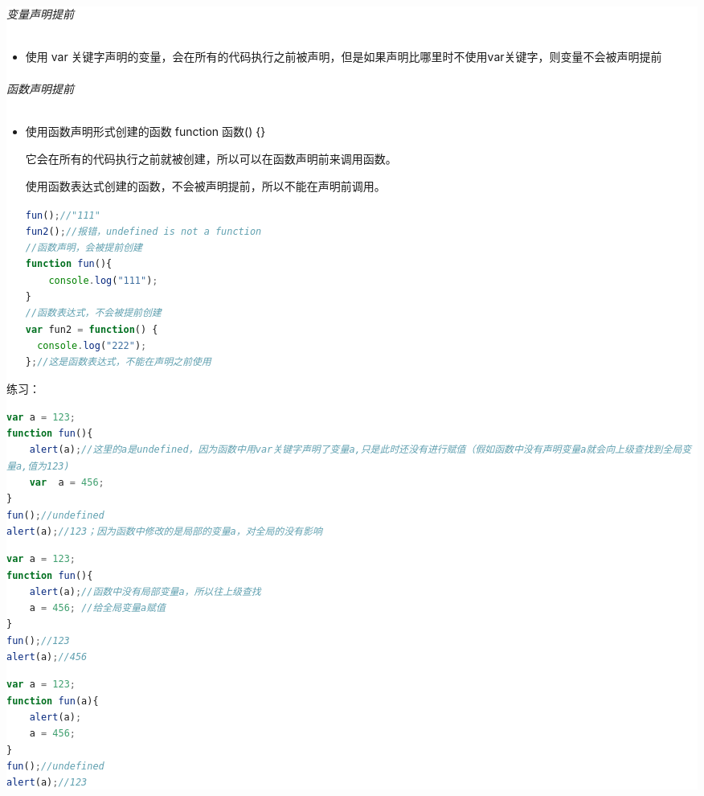 



###### 变量声明提前

- 使用 var 关键字声明的变量，会在所有的代码执行之前被声明，但是如果声明比哪里时不使用var关键字，则变量不会被声明提前

###### 函数声明提前

- 使用函数声明形式创建的函数 function 函数() {}

  它会在所有的代码执行之前就被创建，所以可以在函数声明前来调用函数。

  使用函数表达式创建的函数，不会被声明提前，所以不能在声明前调用。

  ```javascript
  fun();//"111"
  fun2();//报错，undefined is not a function
  //函数声明，会被提前创建
  function fun(){
      console.log("111");
  }
  //函数表达式，不会被提前创建
  var fun2 = function() { 
  	console.log("222");
  };//这是函数表达式，不能在声明之前使用
  ```



练习：

```javascript
var a = 123;
function fun(){
    alert(a);//这里的a是undefined，因为函数中用var关键字声明了变量a,只是此时还没有进行赋值（假如函数中没有声明变量a就会向上级查找到全局变量a,值为123)
    var  a = 456;
}
fun();//undefined
alert(a);//123；因为函数中修改的是局部的变量a，对全局的没有影响
```

```javascript
var a = 123;
function fun(){
    alert(a);//函数中没有局部变量a，所以往上级查找
    a = 456; //给全局变量a赋值
}
fun();//123
alert(a);//456
```

```javascript
var a = 123;
function fun(a){
    alert(a);
    a = 456; 
}
fun();//undefined
alert(a);//123
```

